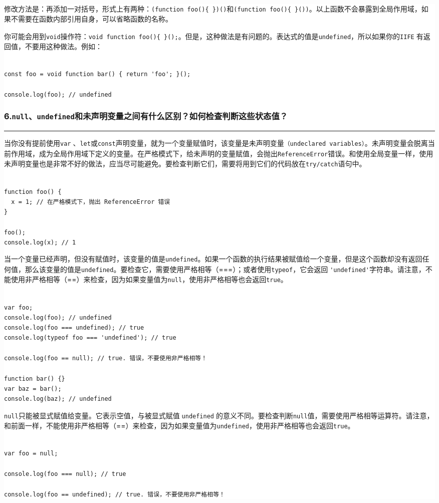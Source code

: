 修改方法是：再添加一对括号，形式上有两种：` (function foo(){ })() `和` (function foo(){ }()) `。以上函数不会暴露到全局作用域，如果不需要在函数内部引用自身，可以省略函数的名称。

你可能会用到` void `操作符：` void function foo(){ }(); `。但是，这种做法是有问题的。表达式的值是` undefined `，所以如果你的` IIFE ` 有返回值，不要用这种做法。例如：

````

const foo = void function bar() { return 'foo'; }();

console.log(foo); // undefined

````

### 6.` null `、` undefined `和未声明变量之间有什么区别？如何检查判断这些状态值？
---
当你没有提前使用` var ` 、` let `或` const `声明变量，就为一个变量赋值时，该变量是未声明变量`（undeclared variables）`。未声明变量会脱离当前作用域，成为全局作用域下定义的变量。在严格模式下，给未声明的变量赋值，会抛出` ReferenceError `错误。和使用全局变量一样，使用未声明变量也是非常不好的做法，应当尽可能避免。要检查判断它们，需要将用到它们的代码放在` try/catch `语句中。

````

function foo() {
  x = 1; // 在严格模式下，抛出 ReferenceError 错误
}

foo();
console.log(x); // 1

````
当一个变量已经声明，但没有赋值时，该变量的值是` undefined `。如果一个函数的执行结果被赋值给一个变量，但是这个函数却没有返回任何值，那么该变量的值是` undefined `。要检查它，需要使用严格相等（===）；或者使用` typeof `，它会返回 ` 'undefined' `字符串。请注意，不能使用非严格相等（==）来检查，因为如果变量值为` null `，使用非严格相等也会返回` true `。

````

var foo;
console.log(foo); // undefined
console.log(foo === undefined); // true
console.log(typeof foo === 'undefined'); // true

console.log(foo == null); // true. 错误，不要使用非严格相等！

function bar() {}
var baz = bar();
console.log(baz); // undefined

````
` null `只能被显式赋值给变量。它表示空值，与被显式赋值 ` undefined ` 的意义不同。要检查判断` null `值，需要使用严格相等运算符。请注意，和前面一样，不能使用非严格相等（==）来检查，因为如果变量值为` undefined `，使用非严格相等也会返回` true `。

````

var foo = null;

console.log(foo === null); // true

console.log(foo == undefined); // true. 错误，不要使用非严格相等！

````
